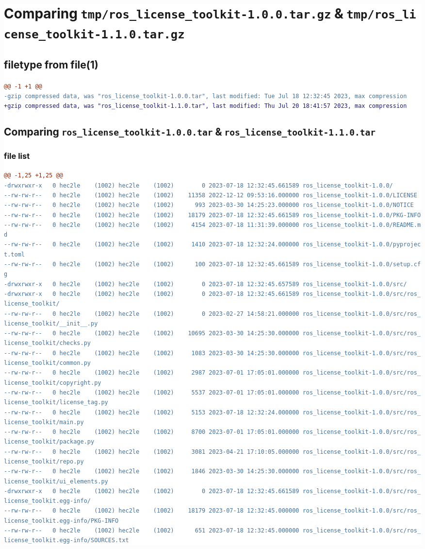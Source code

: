 # Comparing `tmp/ros_license_toolkit-1.0.0.tar.gz` & `tmp/ros_license_toolkit-1.1.0.tar.gz`

## filetype from file(1)

```diff
@@ -1 +1 @@
-gzip compressed data, was "ros_license_toolkit-1.0.0.tar", last modified: Tue Jul 18 12:32:45 2023, max compression
+gzip compressed data, was "ros_license_toolkit-1.1.0.tar", last modified: Thu Jul 20 18:41:57 2023, max compression
```

## Comparing `ros_license_toolkit-1.0.0.tar` & `ros_license_toolkit-1.1.0.tar`

### file list

```diff
@@ -1,25 +1,25 @@
-drwxrwxr-x   0 hec2le    (1002) hec2le    (1002)        0 2023-07-18 12:32:45.661589 ros_license_toolkit-1.0.0/
--rw-rw-r--   0 hec2le    (1002) hec2le    (1002)    11358 2022-12-12 09:53:16.000000 ros_license_toolkit-1.0.0/LICENSE
--rw-rw-r--   0 hec2le    (1002) hec2le    (1002)      993 2023-03-30 14:25:23.000000 ros_license_toolkit-1.0.0/NOTICE
--rw-rw-r--   0 hec2le    (1002) hec2le    (1002)    18179 2023-07-18 12:32:45.661589 ros_license_toolkit-1.0.0/PKG-INFO
--rw-rw-r--   0 hec2le    (1002) hec2le    (1002)     4154 2023-07-18 11:31:39.000000 ros_license_toolkit-1.0.0/README.md
--rw-rw-r--   0 hec2le    (1002) hec2le    (1002)     1410 2023-07-18 12:32:24.000000 ros_license_toolkit-1.0.0/pyproject.toml
--rw-rw-r--   0 hec2le    (1002) hec2le    (1002)      100 2023-07-18 12:32:45.661589 ros_license_toolkit-1.0.0/setup.cfg
-drwxrwxr-x   0 hec2le    (1002) hec2le    (1002)        0 2023-07-18 12:32:45.657589 ros_license_toolkit-1.0.0/src/
-drwxrwxr-x   0 hec2le    (1002) hec2le    (1002)        0 2023-07-18 12:32:45.661589 ros_license_toolkit-1.0.0/src/ros_license_toolkit/
--rw-rw-r--   0 hec2le    (1002) hec2le    (1002)        0 2023-02-27 14:58:21.000000 ros_license_toolkit-1.0.0/src/ros_license_toolkit/__init__.py
--rw-rw-r--   0 hec2le    (1002) hec2le    (1002)    10695 2023-03-30 14:25:30.000000 ros_license_toolkit-1.0.0/src/ros_license_toolkit/checks.py
--rw-rw-r--   0 hec2le    (1002) hec2le    (1002)     1083 2023-03-30 14:25:30.000000 ros_license_toolkit-1.0.0/src/ros_license_toolkit/common.py
--rw-rw-r--   0 hec2le    (1002) hec2le    (1002)     2987 2023-07-01 17:05:01.000000 ros_license_toolkit-1.0.0/src/ros_license_toolkit/copyright.py
--rw-rw-r--   0 hec2le    (1002) hec2le    (1002)     5537 2023-07-01 17:05:01.000000 ros_license_toolkit-1.0.0/src/ros_license_toolkit/license_tag.py
--rw-rw-r--   0 hec2le    (1002) hec2le    (1002)     5153 2023-07-18 12:32:24.000000 ros_license_toolkit-1.0.0/src/ros_license_toolkit/main.py
--rw-rw-r--   0 hec2le    (1002) hec2le    (1002)     8700 2023-07-01 17:05:01.000000 ros_license_toolkit-1.0.0/src/ros_license_toolkit/package.py
--rw-rw-r--   0 hec2le    (1002) hec2le    (1002)     3081 2023-04-21 17:10:05.000000 ros_license_toolkit-1.0.0/src/ros_license_toolkit/repo.py
--rw-rw-r--   0 hec2le    (1002) hec2le    (1002)     1846 2023-03-30 14:25:30.000000 ros_license_toolkit-1.0.0/src/ros_license_toolkit/ui_elements.py
-drwxrwxr-x   0 hec2le    (1002) hec2le    (1002)        0 2023-07-18 12:32:45.661589 ros_license_toolkit-1.0.0/src/ros_license_toolkit.egg-info/
--rw-rw-r--   0 hec2le    (1002) hec2le    (1002)    18179 2023-07-18 12:32:45.000000 ros_license_toolkit-1.0.0/src/ros_license_toolkit.egg-info/PKG-INFO
--rw-rw-r--   0 hec2le    (1002) hec2le    (1002)      651 2023-07-18 12:32:45.000000 ros_license_toolkit-1.0.0/src/ros_license_toolkit.egg-info/SOURCES.txt
```